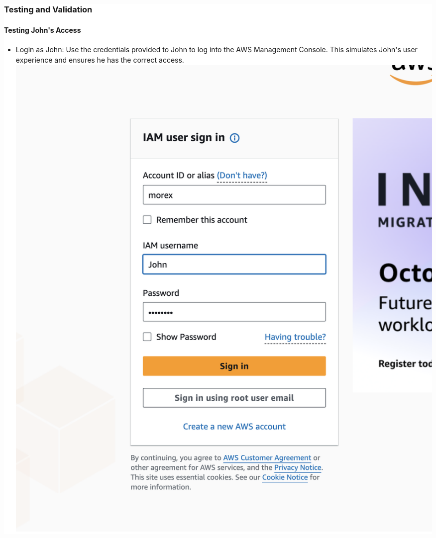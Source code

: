 
### Testing and Validation
#### Testing John's Access

- Login as John: Use the credentials provided to John to log into the AWS Management Console. This simulates John's user experience and ensures he has the correct access.
![John-Login](./images/18.john-login.png)
